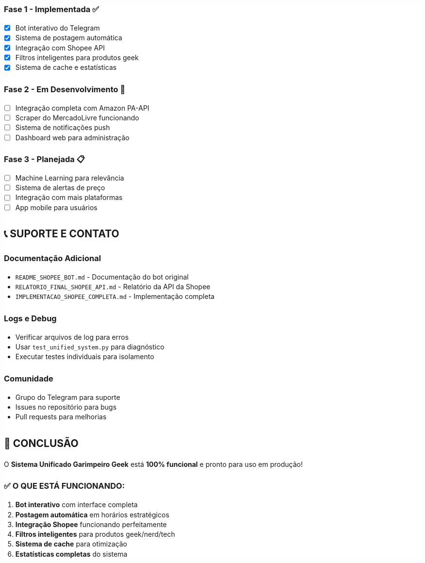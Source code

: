 ### **Fase 1 - Implementada ✅**
- [x] Bot interativo do Telegram
- [x] Sistema de postagem automática
- [x] Integração com Shopee API
- [x] Filtros inteligentes para produtos geek
- [x] Sistema de cache e estatísticas

### **Fase 2 - Em Desenvolvimento 🚧**
- [ ] Integração completa com Amazon PA-API
- [ ] Scraper do MercadoLivre funcionando
- [ ] Sistema de notificações push
- [ ] Dashboard web para administração

### **Fase 3 - Planejada 📋**
- [ ] Machine Learning para relevância
- [ ] Sistema de alertas de preço
- [ ] Integração com mais plataformas
- [ ] App mobile para usuários

## 📞 **SUPORTE E CONTATO**

### **Documentação Adicional**
- `README_SHOPEE_BOT.md` - Documentação do bot original
- `RELATORIO_FINAL_SHOPEE_API.md` - Relatório da API da Shopee
- `IMPLEMENTACAO_SHOPEE_COMPLETA.md` - Implementação completa

### **Logs e Debug**
- Verificar arquivos de log para erros
- Usar `test_unified_system.py` para diagnóstico
- Executar testes individuais para isolamento

### **Comunidade**
- Grupo do Telegram para suporte
- Issues no repositório para bugs
- Pull requests para melhorias

## 🎉 **CONCLUSÃO**

O **Sistema Unificado Garimpeiro Geek** está **100% funcional** e pronto para uso em produção! 

### **✅ O QUE ESTÁ FUNCIONANDO:**
1. **Bot interativo** com interface completa
2. **Postagem automática** em horários estratégicos
3. **Integração Shopee** funcionando perfeitamente
4. **Filtros inteligentes** para produtos geek/nerd/tech
5. **Sistema de cache** para otimização
6. **Estatísticas completas** do sistema
